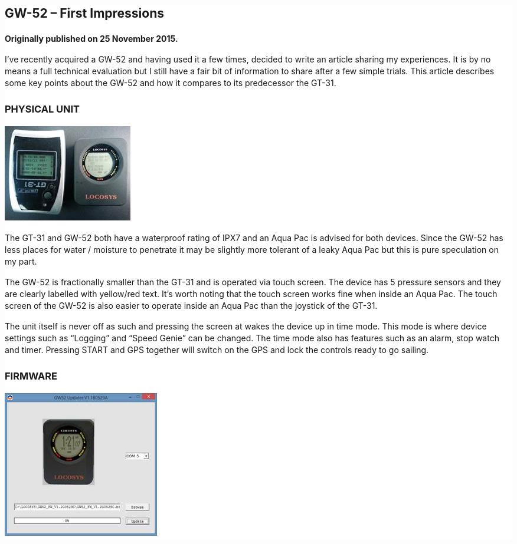 ## GW-52 – First Impressions

**Originally published on 25 November 2015.**

I’ve recently acquired a GW-52 and having used it a few times, decided to write an article sharing my experiences. It is by no means a full technical evaluation but I still have a fair bit of information to share after a few simple trials. This article describes some key points about the GW-52 and how it compares to its predecessor the GT-31.



### PHYSICAL UNIT

![img](img/clip_image002.jpg)

The GT-31 and GW-52 both have a waterproof rating of IPX7 and an Aqua Pac is advised for both devices. Since the GW-52 has less places for water / moisture to penetrate it may be slightly more tolerant of a leaky Aqua Pac but this is pure speculation on my part.

The GW-52 is fractionally smaller than the GT-31 and is operated via touch screen. The device has 5 pressure sensors and they are clearly labelled with yellow/red text. It’s worth noting that the touch screen works fine when inside an Aqua Pac. The touch screen of the GW-52 is also easier to operate inside an Aqua Pac than the joystick of the GT-31.

The unit itself is never off as such and pressing the screen at wakes the device up in time mode. This mode is where device settings such as “Logging” and “Speed Genie” can be changed. The time mode also has features such as an alarm, stop watch and timer. Pressing START and GPS together will switch on the GPS and lock the controls ready to go sailing.



### FIRMWARE

![img](img/clip_image004.jpg)
